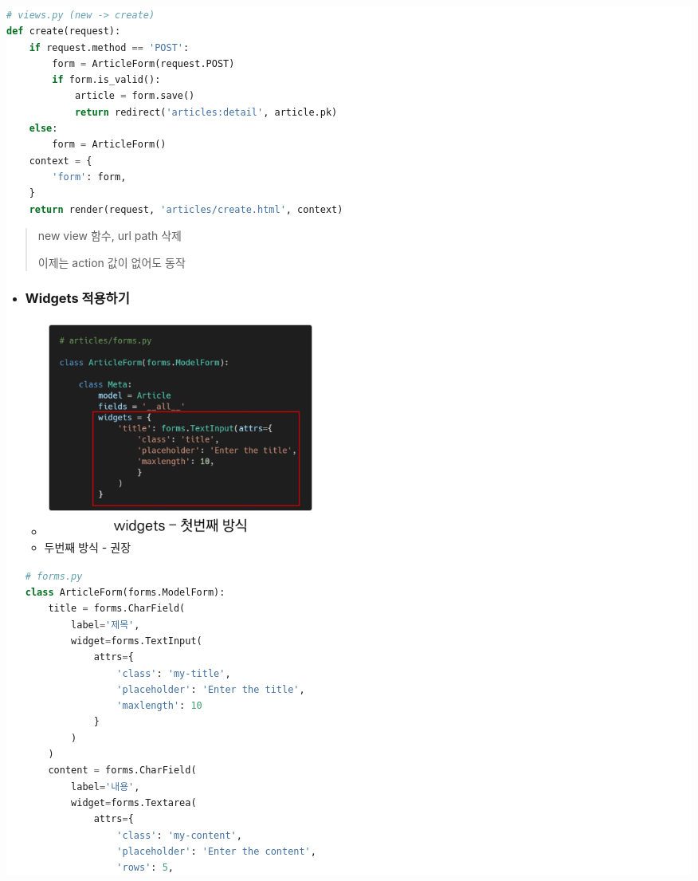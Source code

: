 ```python
# views.py (new -> create)
def create(request):
    if request.method == 'POST':
        form = ArticleForm(request.POST)
        if form.is_valid():
            article = form.save()
            return redirect('articles:detail', article.pk)
    else:
        form = ArticleForm()
    context = {
        'form': form,
    }
    return render(request, 'articles/create.html', context)
```

> new view 함수, url path 삭제
>
> 이제는 action 값이 없어도 동작

* ### Widgets 적용하기

  *  <img src="md-images/image-20210906143817083.png" alt="image-20210906143817083" style="zoom:67%;" />
  * 두번째 방식 - 권장

  ```python
  # forms.py
  class ArticleForm(forms.ModelForm):
      title = forms.CharField(
          label='제목',
          widget=forms.TextInput(
              attrs={
                  'class': 'my-title',
                  'placeholder': 'Enter the title',
                  'maxlength': 10
              }
          )
      )
      content = forms.CharField(
          label='내용',
          widget=forms.Textarea(
              attrs={
                  'class': 'my-content',
                  'placeholder': 'Enter the content',
                  'rows': 5,
  ```
